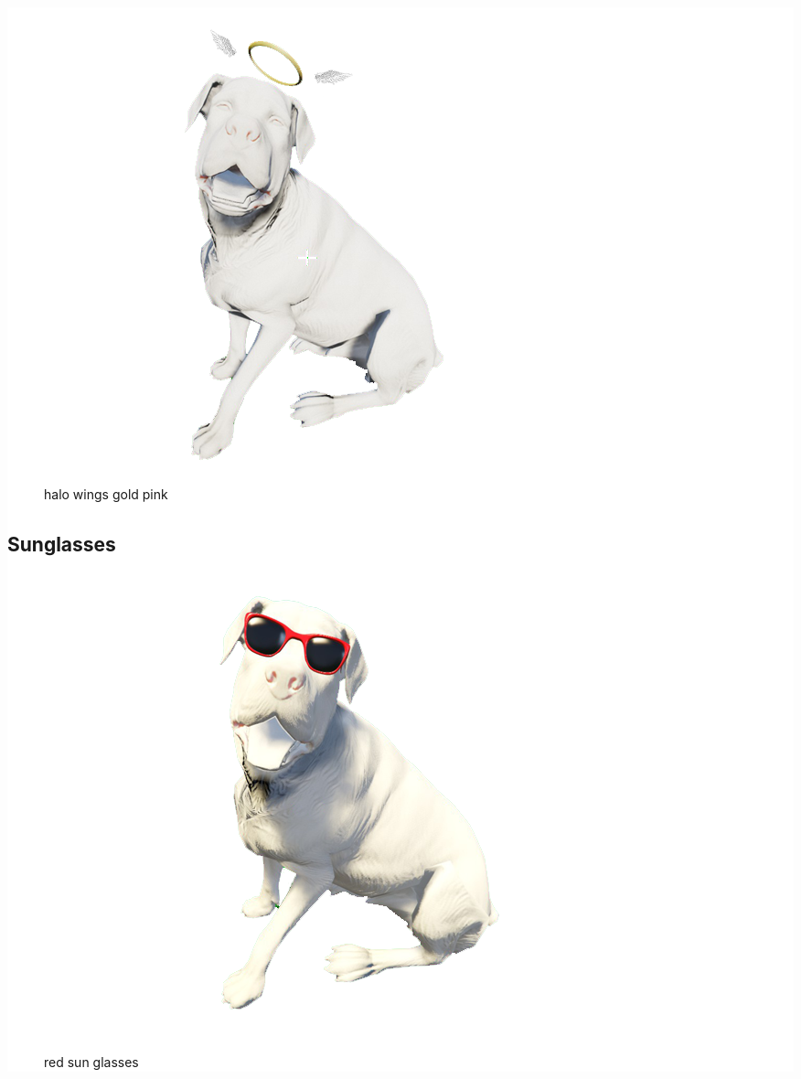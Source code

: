  

<figure><img src="../../.gitbook/assets/halowingsgoldpink.png" alt=""><figcaption><p>halo wings gold pink</p></figcaption></figure>

</div>

## Sunglasses

<div>

<figure><img src="../../.gitbook/assets/redsunglasses.png" alt=""><figcaption><p>red sun glasses</p></figcaption></figure>
